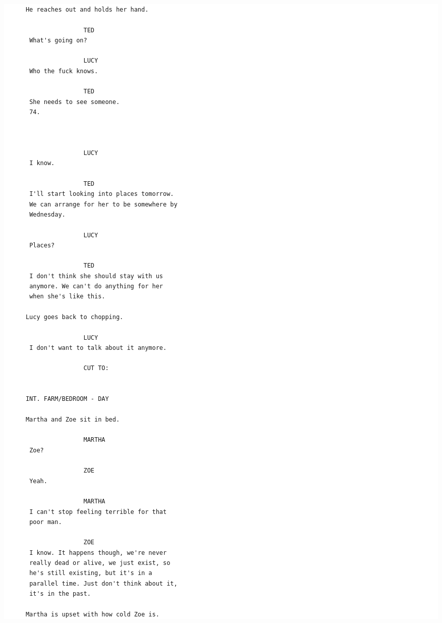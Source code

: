           He reaches out and holds her hand.
                         
                          TED
           What's going on?
                         
                          LUCY
           Who the fuck knows.
                         
                          TED
           She needs to see someone.
           74.
                         
                         
                         
                          LUCY
           I know.
                         
                          TED
           I'll start looking into places tomorrow.
           We can arrange for her to be somewhere by
           Wednesday.
                         
                          LUCY
           Places?
                         
                          TED
           I don't think she should stay with us
           anymore. We can't do anything for her
           when she's like this.
                         
          Lucy goes back to chopping.
                         
                          LUCY
           I don't want to talk about it anymore.
                         
                          CUT TO:
                         
                         
          INT. FARM/BEDROOM - DAY 
                         
          Martha and Zoe sit in bed.
                         
                          MARTHA
           Zoe?
                         
                          ZOE
           Yeah.
                         
                          MARTHA
           I can't stop feeling terrible for that
           poor man.
                         
                          ZOE
           I know. It happens though, we're never
           really dead or alive, we just exist, so
           he's still existing, but it's in a
           parallel time. Just don't think about it,
           it's in the past.
                         
          Martha is upset with how cold Zoe is.
                         